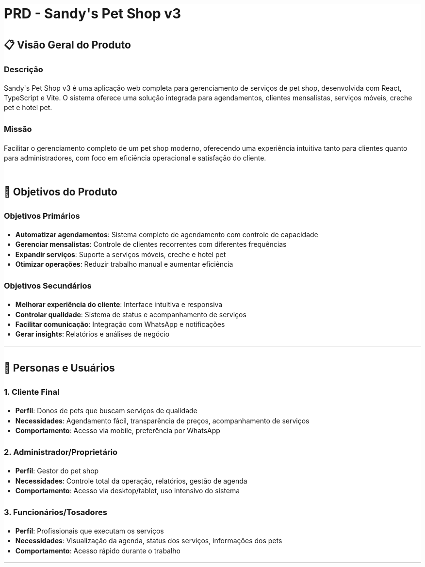 # PRD - Sandy's Pet Shop v3

## 📋 Visão Geral do Produto

### Descrição
Sandy's Pet Shop v3 é uma aplicação web completa para gerenciamento de serviços de pet shop, desenvolvida com React, TypeScript e Vite. O sistema oferece uma solução integrada para agendamentos, clientes mensalistas, serviços móveis, creche pet e hotel pet.

### Missão
Facilitar o gerenciamento completo de um pet shop moderno, oferecendo uma experiência intuitiva tanto para clientes quanto para administradores, com foco em eficiência operacional e satisfação do cliente.

---

## 🎯 Objetivos do Produto

### Objetivos Primários
- **Automatizar agendamentos**: Sistema completo de agendamento com controle de capacidade
- **Gerenciar mensalistas**: Controle de clientes recorrentes com diferentes frequências
- **Expandir serviços**: Suporte a serviços móveis, creche e hotel pet
- **Otimizar operações**: Reduzir trabalho manual e aumentar eficiência

### Objetivos Secundários
- **Melhorar experiência do cliente**: Interface intuitiva e responsiva
- **Controlar qualidade**: Sistema de status e acompanhamento de serviços
- **Facilitar comunicação**: Integração com WhatsApp e notificações
- **Gerar insights**: Relatórios e análises de negócio

---

## 👥 Personas e Usuários

### 1. Cliente Final
- **Perfil**: Donos de pets que buscam serviços de qualidade
- **Necessidades**: Agendamento fácil, transparência de preços, acompanhamento de serviços
- **Comportamento**: Acesso via mobile, preferência por WhatsApp

### 2. Administrador/Proprietário
- **Perfil**: Gestor do pet shop
- **Necessidades**: Controle total da operação, relatórios, gestão de agenda
- **Comportamento**: Acesso via desktop/tablet, uso intensivo do sistema

### 3. Funcionários/Tosadores
- **Perfil**: Profissionais que executam os serviços
- **Necessidades**: Visualização da agenda, status dos serviços, informações dos pets
- **Comportamento**: Acesso rápido durante o trabalho

---